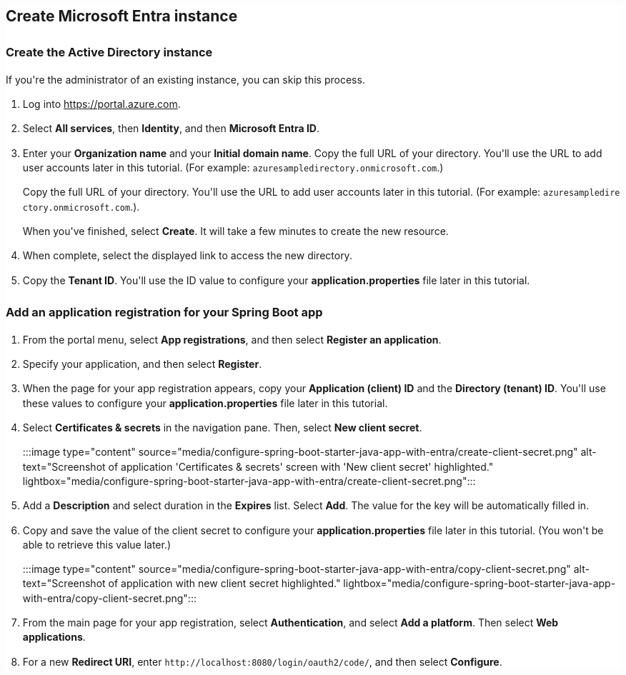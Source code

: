 ## Create Microsoft Entra instance

### Create the Active Directory instance

If you're the administrator of an existing instance, you can skip this process.

1. Log into <https://portal.azure.com>.

1. Select **All services**, then **Identity**, and then **Microsoft Entra ID**.

1. Enter your **Organization name** and your **Initial domain name**. Copy the full URL of your directory. You'll use the URL to add user accounts later in this tutorial. (For example: `azuresampledirectory.onmicrosoft.com`.)

   Copy the full URL of your directory. You'll use the URL to add user accounts later in this tutorial. (For example: `azuresampledirectory.onmicrosoft.com`.).

   When you've finished, select **Create**. It will take a few minutes to create the new resource.

1. When complete, select the displayed link to access the new directory.

1. Copy the **Tenant ID**. You'll use the ID value to configure your **application.properties** file later in this tutorial.

### Add an application registration for your Spring Boot app

1. From the portal menu, select **App registrations**, and then select **Register an application**.

1. Specify your application, and then select **Register**.

1. When the page for your app registration appears, copy your **Application (client) ID** and the **Directory (tenant) ID**. You'll use these values to configure your **application.properties** file later in this tutorial.

1. Select **Certificates & secrets** in the navigation pane. Then, select **New client secret**.

   :::image type="content" source="media/configure-spring-boot-starter-java-app-with-entra/create-client-secret.png" alt-text="Screenshot of application 'Certificates & secrets' screen with 'New client secret' highlighted." lightbox="media/configure-spring-boot-starter-java-app-with-entra/create-client-secret.png":::

1. Add a **Description** and select duration in the **Expires** list. Select **Add**. The value for the key will be automatically filled in.

1. Copy and save the value of the client secret to configure your **application.properties** file later in this tutorial. (You won't be able to retrieve this value later.)

   :::image type="content" source="media/configure-spring-boot-starter-java-app-with-entra/copy-client-secret.png" alt-text="Screenshot of application with new client secret highlighted." lightbox="media/configure-spring-boot-starter-java-app-with-entra/copy-client-secret.png":::

1. From the main page for your app registration, select **Authentication**, and select **Add a platform**.  Then select **Web applications**.

1. For a new **Redirect URI**, enter `http://localhost:8080/login/oauth2/code/`, and then select **Configure**.
